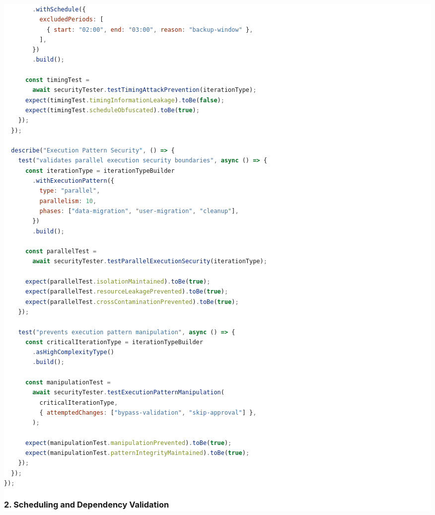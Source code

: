 ```javascript
        .withSchedule({
          excludedPeriods: [
            { start: "02:00", end: "03:00", reason: "backup-window" },
          ],
        })
        .build();

      const timingTest =
        await securityTester.testTimingAttackPrevention(iterationType);
      expect(timingTest.timingInformationLeakage).toBe(false);
      expect(timingTest.scheduleObfuscated).toBe(true);
    });
  });

  describe("Execution Pattern Security", () => {
    test("validates parallel execution security boundaries", async () => {
      const iterationType = iterationTypeBuilder
        .withExecutionPattern({
          type: "parallel",
          parallelism: 10,
          phases: ["data-migration", "user-migration", "cleanup"],
        })
        .build();

      const parallelTest =
        await securityTester.testParallelExecutionSecurity(iterationType);

      expect(parallelTest.isolationMaintained).toBe(true);
      expect(parallelTest.resourceLeakagePrevented).toBe(true);
      expect(parallelTest.crossContaminationPrevented).toBe(true);
    });

    test("prevents execution pattern manipulation", async () => {
      const criticalIterationType = iterationTypeBuilder
        .asHighComplexityType()
        .build();

      const manipulationTest =
        await securityTester.testExecutionPatternManipulation(
          criticalIterationType,
          { attemptedChanges: ["bypass-validation", "skip-approval"] },
        );

      expect(manipulationTest.manipulationPrevented).toBe(true);
      expect(manipulationTest.patternIntegrityMaintained).toBe(true);
    });
  });
});
```

### 2. Scheduling and Dependency Validation
